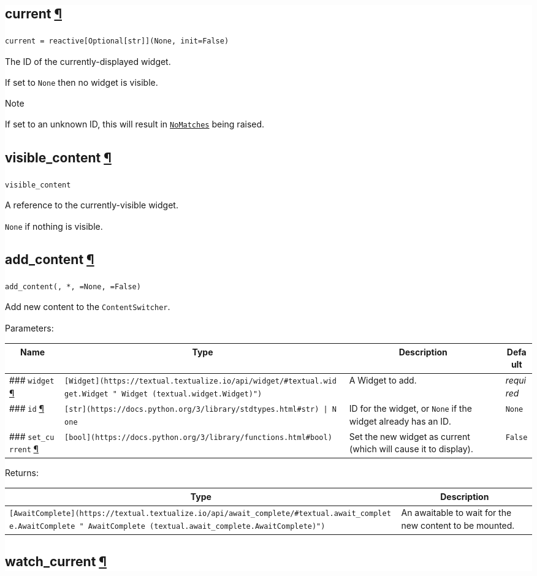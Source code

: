 ## current [¶](https://textual.textualize.io/widgets/content_switcher/#textual.widgets.ContentSwitcher.current "Permanent link")

```
current = reactive[Optional[str]](None, init=False)
```

The ID of the currently-displayed widget.

If set to `None` then no widget is visible.

Note

If set to an unknown ID, this will result in [`NoMatches`](https://textual.textualize.io/api/query/#textual.css.query.NoMatches " NoMatches") being raised.

## visible\_content [¶](https://textual.textualize.io/widgets/content_switcher/#textual.widgets.ContentSwitcher.visible_content "Permanent link")

```
visible_content
```

A reference to the currently-visible widget.

`None` if nothing is visible.

## add\_content [¶](https://textual.textualize.io/widgets/content_switcher/#textual.widgets.ContentSwitcher.add_content "Permanent link")

```
add_content(, *, =None, =False)
```

Add new content to the `ContentSwitcher`.

Parameters:

| Name | Type | Description | Default |
| --- | --- | --- | --- |
| ### `widget` [¶](https://textual.textualize.io/widgets/content_switcher/#textual.widgets.ContentSwitcher.add_content\(widget\) "Permanent link") | `[Widget](https://textual.textualize.io/api/widget/#textual.widget.Widget " Widget (textual.widget.Widget)")` | A Widget to add. | *required* |
| ### `id` [¶](https://textual.textualize.io/widgets/content_switcher/#textual.widgets.ContentSwitcher.add_content\(id\) "Permanent link") | `[str](https://docs.python.org/3/library/stdtypes.html#str) \| None` | ID for the widget, or `None` if the widget already has an ID. | `None` |
| ### `set_current` [¶](https://textual.textualize.io/widgets/content_switcher/#textual.widgets.ContentSwitcher.add_content\(set_current\) "Permanent link") | `[bool](https://docs.python.org/3/library/functions.html#bool)` | Set the new widget as current (which will cause it to display). | `False` |

Returns:

| Type | Description |
| --- | --- |
| `[AwaitComplete](https://textual.textualize.io/api/await_complete/#textual.await_complete.AwaitComplete " AwaitComplete (textual.await_complete.AwaitComplete)")` | An awaitable to wait for the new content to be mounted. |

## watch\_current [¶](https://textual.textualize.io/widgets/content_switcher/#textual.widgets.ContentSwitcher.watch_current "Permanent link")
